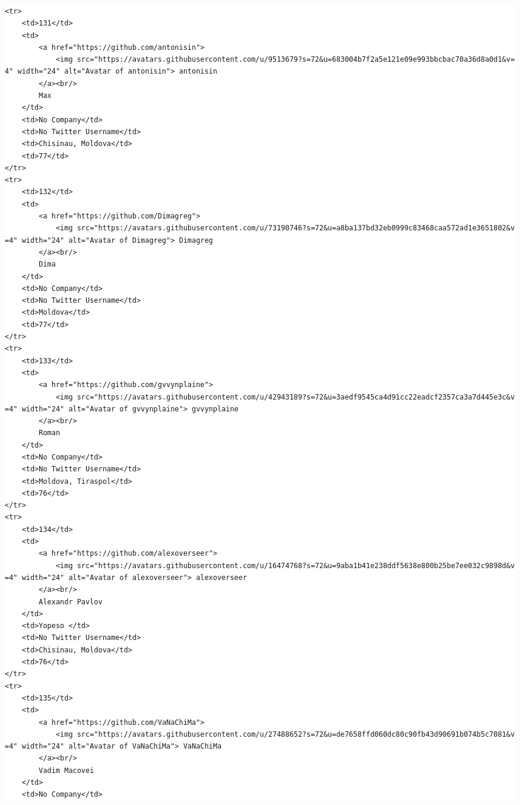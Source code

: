 	<tr>
		<td>131</td>
		<td>
			<a href="https://github.com/antonisin">
				<img src="https://avatars.githubusercontent.com/u/9513679?s=72&u=683004b7f2a5e121e09e993bbcbac70a36d8a0d1&v=4" width="24" alt="Avatar of antonisin"> antonisin
			</a><br/>
			Max
		</td>
		<td>No Company</td>
		<td>No Twitter Username</td>
		<td>Chisinau, Moldova</td>
		<td>77</td>
	</tr>
	<tr>
		<td>132</td>
		<td>
			<a href="https://github.com/Dimagreg">
				<img src="https://avatars.githubusercontent.com/u/73190746?s=72&u=a8ba137bd32eb0999c83468caa572ad1e3651802&v=4" width="24" alt="Avatar of Dimagreg"> Dimagreg
			</a><br/>
			Dima
		</td>
		<td>No Company</td>
		<td>No Twitter Username</td>
		<td>Moldova</td>
		<td>77</td>
	</tr>
	<tr>
		<td>133</td>
		<td>
			<a href="https://github.com/gvvynplaine">
				<img src="https://avatars.githubusercontent.com/u/42943189?s=72&u=3aedf9545ca4d91cc22eadcf2357ca3a7d445e3c&v=4" width="24" alt="Avatar of gvvynplaine"> gvvynplaine
			</a><br/>
			Roman
		</td>
		<td>No Company</td>
		<td>No Twitter Username</td>
		<td>Moldova, Tiraspol</td>
		<td>76</td>
	</tr>
	<tr>
		<td>134</td>
		<td>
			<a href="https://github.com/alexoverseer">
				<img src="https://avatars.githubusercontent.com/u/16474768?s=72&u=9aba1b41e238ddf5638e800b25be7ee032c9898d&v=4" width="24" alt="Avatar of alexoverseer"> alexoverseer
			</a><br/>
			Alexandr Pavlov
		</td>
		<td>Yopeso </td>
		<td>No Twitter Username</td>
		<td>Chisinau, Moldova</td>
		<td>76</td>
	</tr>
	<tr>
		<td>135</td>
		<td>
			<a href="https://github.com/VaNaChiMa">
				<img src="https://avatars.githubusercontent.com/u/27488652?s=72&u=de7658ffd060dc80c90fb43d90691b074b5c7081&v=4" width="24" alt="Avatar of VaNaChiMa"> VaNaChiMa
			</a><br/>
			Vadim Macovei
		</td>
		<td>No Company</td>